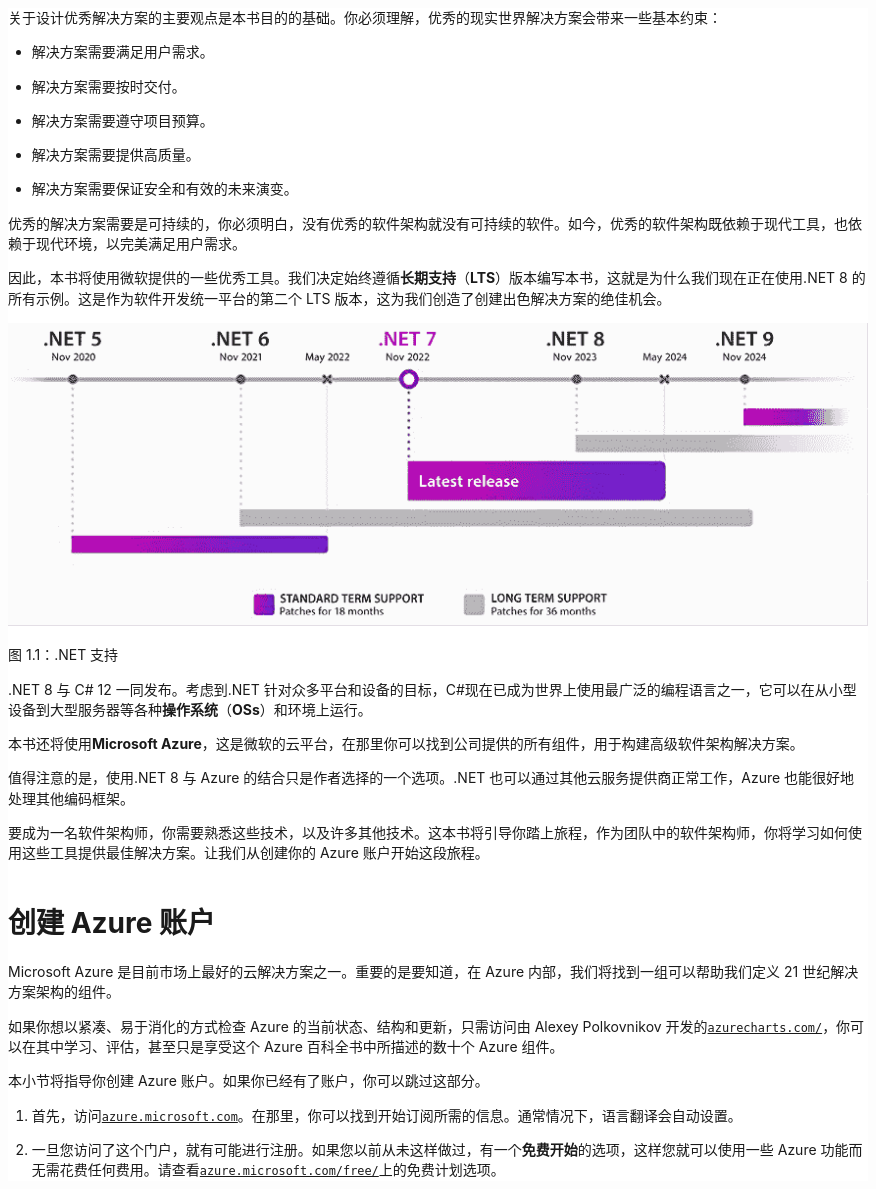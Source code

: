 关于设计优秀解决方案的主要观点是本书目的的基础。你必须理解，优秀的现实世界解决方案会带来一些基本约束：

+   解决方案需要满足用户需求。

+   解决方案需要按时交付。

+   解决方案需要遵守项目预算。

+   解决方案需要提供高质量。

+   解决方案需要保证安全和有效的未来演变。

优秀的解决方案需要是可持续的，你必须明白，没有优秀的软件架构就没有可持续的软件。如今，优秀的软件架构既依赖于现代工具，也依赖于现代环境，以完美满足用户需求。

因此，本书将使用微软提供的一些优秀工具。我们决定始终遵循**长期支持**（**LTS**）版本编写本书，这就是为什么我们现在正在使用.NET 8 的所有示例。这是作为软件开发统一平台的第二个 LTS 版本，这为我们创造了创建出色解决方案的绝佳机会。

![时间线 描述自动生成](img/B19820_01_01.png)

图 1.1：.NET 支持

.NET 8 与 C# 12 一同发布。考虑到.NET 针对众多平台和设备的目标，C#现在已成为世界上使用最广泛的编程语言之一，它可以在从小型设备到大型服务器等各种**操作系统**（**OSs**）和环境上运行。

本书还将使用**Microsoft Azure**，这是微软的云平台，在那里你可以找到公司提供的所有组件，用于构建高级软件架构解决方案。

值得注意的是，使用.NET 8 与 Azure 的结合只是作者选择的一个选项。.NET 也可以通过其他云服务提供商正常工作，Azure 也能很好地处理其他编码框架。

要成为一名软件架构师，你需要熟悉这些技术，以及许多其他技术。这本书将引导你踏上旅程，作为团队中的软件架构师，你将学习如何使用这些工具提供最佳解决方案。让我们从创建你的 Azure 账户开始这段旅程。

# 创建 Azure 账户

Microsoft Azure 是目前市场上最好的云解决方案之一。重要的是要知道，在 Azure 内部，我们将找到一组可以帮助我们定义 21 世纪解决方案架构的组件。

如果你想以紧凑、易于消化的方式检查 Azure 的当前状态、结构和更新，只需访问由 Alexey Polkovnikov 开发的[`azurecharts.com/`](https://azurecharts.com/)，你可以在其中学习、评估，甚至只是享受这个 Azure 百科全书中所描述的数十个 Azure 组件。

本小节将指导你创建 Azure 账户。如果你已经有了账户，你可以跳过这部分。

1.  首先，访问[`azure.microsoft.com`](https://azure.microsoft.com)。在那里，你可以找到开始订阅所需的信息。通常情况下，语言翻译会自动设置。

1.  一旦您访问了这个门户，就有可能进行注册。如果您以前从未这样做过，有一个**免费开始**的选项，这样您就可以使用一些 Azure 功能而无需花费任何费用。请查看[`azure.microsoft.com/free/`](https://azure.microsoft.com/free/)上的免费计划选项。
